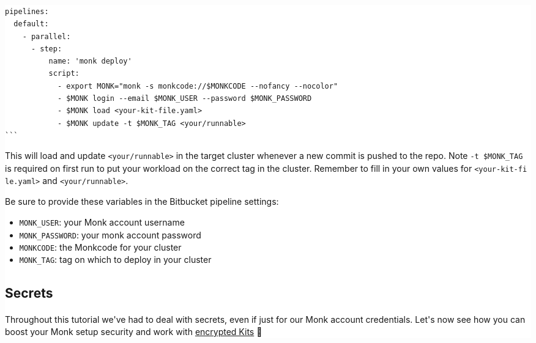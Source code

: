     pipelines:
      default:
        - parallel:
          - step:
              name: 'monk deploy'
              script:
                - export MONK="monk -s monkcode://$MONKCODE --nofancy --nocolor"
                - $MONK login --email $MONK_USER --password $MONK_PASSWORD
                - $MONK load <your-kit-file.yaml>
                - $MONK update -t $MONK_TAG <your/runnable>
    ```

This will load and update `<your/runnable>` in the target cluster whenever a new commit is pushed to the repo. Note `-t $MONK_TAG` is required on first run to put your workload on the correct tag in the cluster. Remember to fill in your own values for `<your-kit-file.yaml>` and `<your/runnable>`.

Be sure to provide these variables in the Bitbucket pipeline settings:

-   `MONK_USER`: your Monk account username
-   `MONK_PASSWORD`: your monk account password
-   `MONKCODE`: the Monkcode for your cluster
-   `MONK_TAG`: tag on which to deploy in your cluster

## Secrets

Throughout this tutorial we've had to deal with secrets, even if just for our Monk account credentials. Let's now see how you can boost your Monk setup security and work with [encrypted Kits](./passing-secrets.md) 🤫
